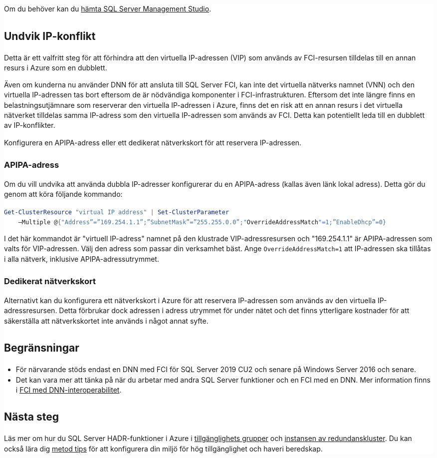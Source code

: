 Om du behöver kan du [hämta SQL Server Management Studio](/sql/ssms/download-sql-server-management-studio-ssms).


## <a name="avoid-ip-conflict"></a>Undvik IP-konflikt

Detta är ett valfritt steg för att förhindra att den virtuella IP-adressen (VIP) som används av FCI-resursen tilldelas till en annan resurs i Azure som en dubblett. 

Även om kunderna nu använder DNN för att ansluta till SQL Server FCI, kan inte det virtuella nätverks namnet (VNN) och den virtuella IP-adressen tas bort eftersom de är nödvändiga komponenter i FCI-infrastrukturen. Eftersom det inte längre finns en belastningsutjämnare som reserverar den virtuella IP-adressen i Azure, finns det en risk att en annan resurs i det virtuella nätverket tilldelas samma IP-adress som den virtuella IP-adressen som används av FCI. Detta kan potentiellt leda till en dubblett av IP-konflikter. 

Konfigurera en APIPA-adress eller ett dedikerat nätverkskort för att reservera IP-adressen. 

### <a name="apipa-address"></a>APIPA-adress

Om du vill undvika att använda dubbla IP-adresser konfigurerar du en APIPA-adress (kallas även länk lokal adress). Detta gör du genom att köra följande kommando:

```powershell
Get-ClusterResource "virtual IP address" | Set-ClusterParameter 
    –Multiple @{"Address”=”169.254.1.1”;”SubnetMask”=”255.255.0.0”;"OverrideAddressMatch"=1;”EnableDhcp”=0}
```

I det här kommandot är "virtuell IP-adress" namnet på den klustrade VIP-adressresursen och "169.254.1.1" är APIPA-adressen som valts för VIP-adressen. Välj den adress som passar din verksamhet bäst. Ange `OverrideAddressMatch=1` att IP-adressen ska tillåtas i alla nätverk, inklusive APIPA-adressutrymmet. 

### <a name="dedicated-network-adapter"></a>Dedikerat nätverkskort

Alternativt kan du konfigurera ett nätverkskort i Azure för att reservera IP-adressen som används av den virtuella IP-adressresursen. Detta förbrukar dock adressen i adress utrymmet för under nätet och det finns ytterligare kostnader för att säkerställa att nätverkskortet inte används i något annat syfte.

## <a name="limitations"></a>Begränsningar

- För närvarande stöds endast en DNN med FCI för SQL Server 2019 CU2 och senare på Windows Server 2016 och senare. 
- Det kan vara mer att tänka på när du arbetar med andra SQL Server funktioner och en FCI med en DNN. Mer information finns i [FCI med DNN-interoperabilitet](failover-cluster-instance-dnn-interoperability.md). 

## <a name="next-steps"></a>Nästa steg

Läs mer om hur du SQL Server HADR-funktioner i Azure i [tillgänglighets grupper](availability-group-overview.md) och [instansen av redundanskluster](failover-cluster-instance-overview.md). Du kan också lära dig [metod tips](hadr-cluster-best-practices.md) för att konfigurera din miljö för hög tillgänglighet och haveri beredskap. 


